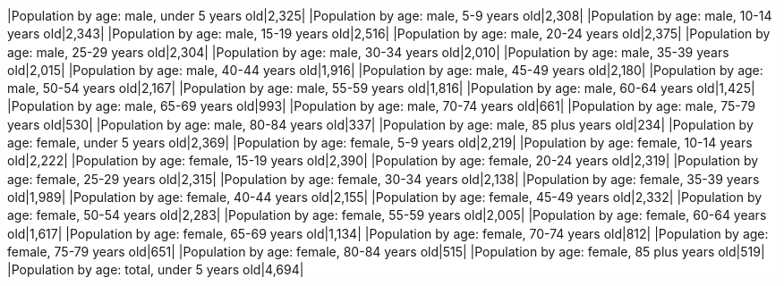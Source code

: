 |Population by age: male, under 5 years old|2,325|
|Population by age: male, 5-9 years old|2,308|
|Population by age: male, 10-14 years old|2,343|
|Population by age: male, 15-19 years old|2,516|
|Population by age: male, 20-24 years old|2,375|
|Population by age: male, 25-29 years old|2,304|
|Population by age: male, 30-34 years old|2,010|
|Population by age: male, 35-39 years old|2,015|
|Population by age: male, 40-44 years old|1,916|
|Population by age: male, 45-49 years old|2,180|
|Population by age: male, 50-54 years old|2,167|
|Population by age: male, 55-59 years old|1,816|
|Population by age: male, 60-64 years old|1,425|
|Population by age: male, 65-69 years old|993|
|Population by age: male, 70-74 years old|661|
|Population by age: male, 75-79 years old|530|
|Population by age: male, 80-84 years old|337|
|Population by age: male, 85 plus years old|234|
|Population by age: female, under 5 years old|2,369|
|Population by age: female, 5-9 years old|2,219|
|Population by age: female, 10-14 years old|2,222|
|Population by age: female, 15-19 years old|2,390|
|Population by age: female, 20-24 years old|2,319|
|Population by age: female, 25-29 years old|2,315|
|Population by age: female, 30-34 years old|2,138|
|Population by age: female, 35-39 years old|1,989|
|Population by age: female, 40-44 years old|2,155|
|Population by age: female, 45-49 years old|2,332|
|Population by age: female, 50-54 years old|2,283|
|Population by age: female, 55-59 years old|2,005|
|Population by age: female, 60-64 years old|1,617|
|Population by age: female, 65-69 years old|1,134|
|Population by age: female, 70-74 years old|812|
|Population by age: female, 75-79 years old|651|
|Population by age: female, 80-84 years old|515|
|Population by age: female, 85 plus years old|519|
|Population by age: total, under 5 years old|4,694|